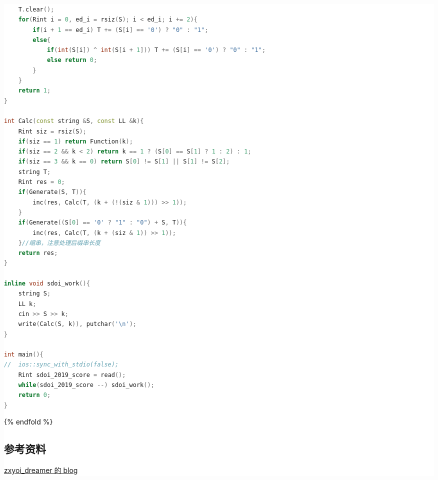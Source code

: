 ```cpp
	T.clear();
	for(Rint i = 0, ed_i = rsiz(S); i < ed_i; i += 2){
		if(i + 1 == ed_i) T += (S[i] == '0') ? "0" : "1";
		else{
			if(int(S[i]) ^ int(S[i + 1])) T += (S[i] == '0') ? "0" : "1";
			else return 0;
		}
	}
	return 1;
}

int Calc(const string &S, const LL &k){
	Rint siz = rsiz(S);
	if(siz == 1) return Function(k);
	if(siz == 2 && k < 2) return k == 1 ? (S[0] == S[1] ? 1 : 2) : 1;
	if(siz == 3 && k == 0) return S[0] != S[1] || S[1] != S[2];
	string T;
	Rint res = 0;
	if(Generate(S, T)){
		inc(res, Calc(T, (k + (!(siz & 1))) >> 1));
	}
	if(Generate((S[0] == '0' ? "1" : "0") + S, T)){
		inc(res, Calc(T, (k + (siz & 1)) >> 1));
	}//缩串，注意处理后缀串长度
	return res;
}

inline void sdoi_work(){
	string S;
	LL k;
	cin >> S >> k;
	write(Calc(S, k)), putchar('\n');
}

int main(){
// 	ios::sync_with_stdio(false);
	Rint sdoi_2019_score = read();
	while(sdoi_2019_score --) sdoi_work();
	return 0;
}
```
{% endfold %}

## 参考资料

[zxyoi_dreamer 的 blog](https://blog.csdn.net/zxyoi_dreamer/article/details/102744864)